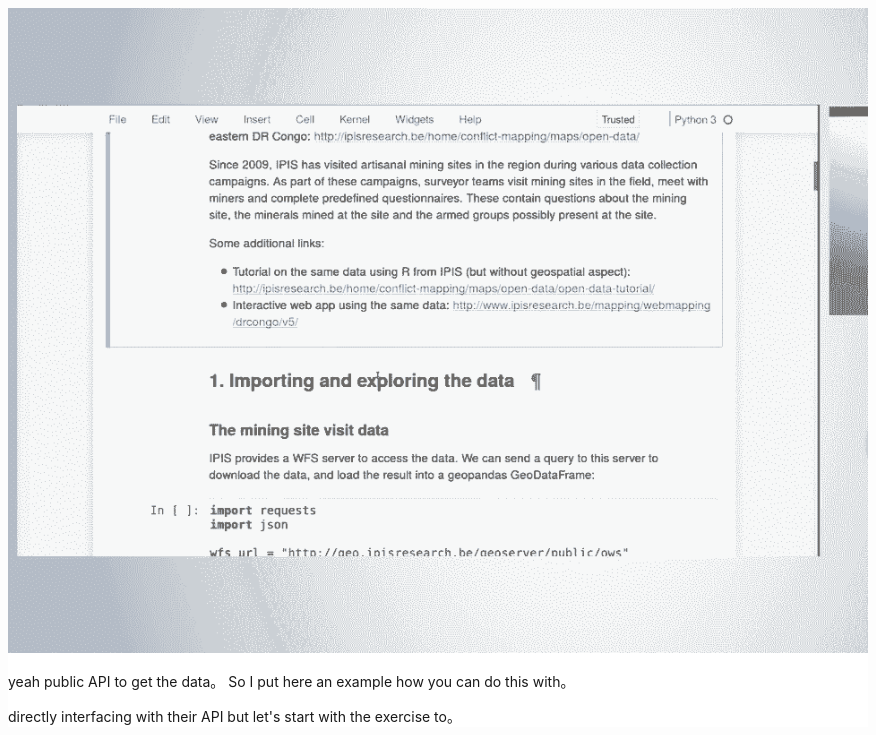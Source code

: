 ![](img/81e8c90c191b11ba7052bce0b0522fb5_123.png)

 yeah public API to get the data。 So I put here an example how you can do this with。

 directly interfacing with their API but let's start with the exercise to。


